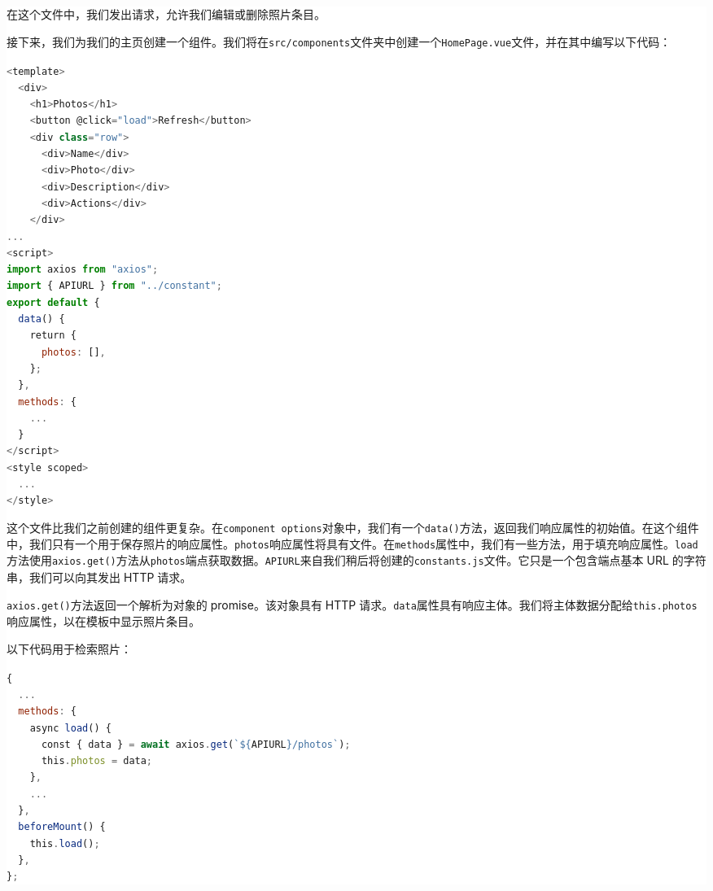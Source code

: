 在这个文件中，我们发出请求，允许我们编辑或删除照片条目。

接下来，我们为我们的主页创建一个组件。我们将在`src/components`文件夹中创建一个`HomePage.vue`文件，并在其中编写以下代码：

```js
<template>
  <div>
    <h1>Photos</h1>
    <button @click="load">Refresh</button>
    <div class="row">
      <div>Name</div>
      <div>Photo</div>
      <div>Description</div>
      <div>Actions</div>
    </div>
...
<script>
import axios from "axios";
import { APIURL } from "../constant";
export default {
  data() {
    return {
      photos: [],
    };
  },
  methods: {
    ...
  }
</script>
<style scoped>
  ...
</style>
```

这个文件比我们之前创建的组件更复杂。在`component options`对象中，我们有一个`data()`方法，返回我们响应属性的初始值。在这个组件中，我们只有一个用于保存照片的响应属性。`photos`响应属性将具有文件。在`methods`属性中，我们有一些方法，用于填充响应属性。`load`方法使用`axios.get()`方法从`photos`端点获取数据。`APIURL`来自我们稍后将创建的`constants.js`文件。它只是一个包含端点基本 URL 的字符串，我们可以向其发出 HTTP 请求。

`axios.get()`方法返回一个解析为对象的 promise。该对象具有 HTTP 请求。`data`属性具有响应主体。我们将主体数据分配给`this.photos`响应属性，以在模板中显示照片条目。

以下代码用于检索照片：

```js
{  
  ...
  methods: {
    async load() {
      const { data } = await axios.get(`${APIURL}/photos`);
      this.photos = data;
    },
    ...
  },
  beforeMount() {
    this.load();
  },
};
```
